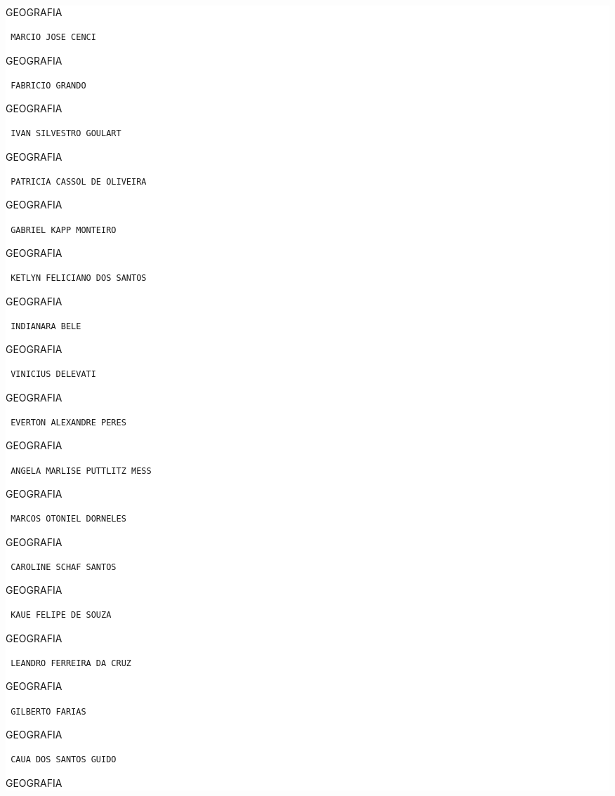   GEOGRAFIA

     MARCIO JOSE CENCI

   GEOGRAFIA

     FABRICIO GRANDO

   GEOGRAFIA

     IVAN SILVESTRO GOULART

   GEOGRAFIA

     PATRICIA CASSOL DE OLIVEIRA

   GEOGRAFIA

     GABRIEL KAPP MONTEIRO

   GEOGRAFIA

     KETLYN FELICIANO DOS SANTOS

   GEOGRAFIA

     INDIANARA BELE

   GEOGRAFIA

     VINICIUS DELEVATI

   GEOGRAFIA

     EVERTON ALEXANDRE PERES

   GEOGRAFIA

     ANGELA MARLISE PUTTLITZ MESS

   GEOGRAFIA

     MARCOS OTONIEL DORNELES

   GEOGRAFIA

     CAROLINE SCHAF SANTOS

   GEOGRAFIA

     KAUE FELIPE DE SOUZA

   GEOGRAFIA

     LEANDRO FERREIRA DA CRUZ

   GEOGRAFIA

     GILBERTO FARIAS

   GEOGRAFIA

     CAUA DOS SANTOS GUIDO

   GEOGRAFIA
